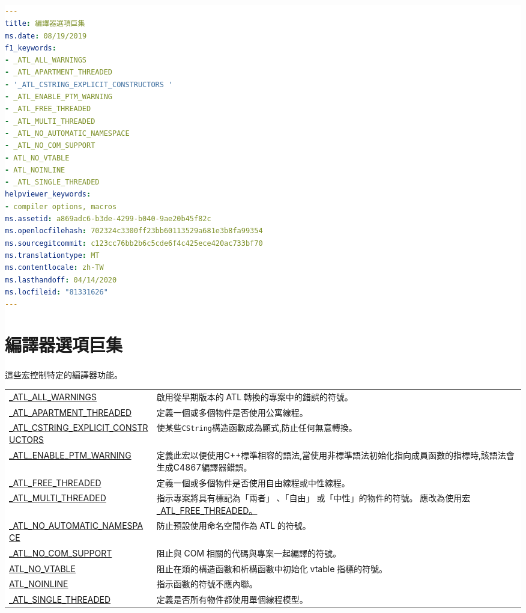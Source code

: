 ```yaml
---
title: 編譯器選項巨集
ms.date: 08/19/2019
f1_keywords:
- _ATL_ALL_WARNINGS
- _ATL_APARTMENT_THREADED
- '_ATL_CSTRING_EXPLICIT_CONSTRUCTORS '
- _ATL_ENABLE_PTM_WARNING
- _ATL_FREE_THREADED
- _ATL_MULTI_THREADED
- _ATL_NO_AUTOMATIC_NAMESPACE
- _ATL_NO_COM_SUPPORT
- ATL_NO_VTABLE
- ATL_NOINLINE
- _ATL_SINGLE_THREADED
helpviewer_keywords:
- compiler options, macros
ms.assetid: a869adc6-b3de-4299-b040-9ae20b45f82c
ms.openlocfilehash: 702324c3300ff23bb60113529a681e3b8fa99354
ms.sourcegitcommit: c123cc76bb2b6c5cde6f4c425ece420ac733bf70
ms.translationtype: MT
ms.contentlocale: zh-TW
ms.lasthandoff: 04/14/2020
ms.locfileid: "81331626"
---
```

# <a name="compiler-options-macros"></a>編譯器選項巨集

這些宏控制特定的編譯器功能。

|||
|-|-|
|[_ATL_ALL_WARNINGS](#_atl_all_warnings)|啟用從早期版本的 ATL 轉換的專案中的錯誤的符號。|
|[_ATL_APARTMENT_THREADED](#_atl_apartment_threaded)|定義一個或多個物件是否使用公寓線程。|
|[_ATL_CSTRING_EXPLICIT_CONSTRUCTORS](#_atl_cstring_explicit_constructors)|使某些`CString`構造函數成為顯式,防止任何無意轉換。|
|[_ATL_ENABLE_PTM_WARNING](#_atl_enable_ptm_warning)|定義此宏以便使用C++標準相容的語法,當使用非標準語法初始化指向成員函數的指標時,該語法會生成C4867編譯器錯誤。|
|[_ATL_FREE_THREADED](#_atl_free_threaded)|定義一個或多個物件是否使用自由線程或中性線程。|
|[_ATL_MULTI_THREADED](#_atl_multi_threaded)|指示專案將具有標記為「兩者」 、「自由」 或「中性」的物件的符號。 應改為使用宏[_ATL_FREE_THREADED。](#_atl_free_threaded)|
|[_ATL_NO_AUTOMATIC_NAMESPACE](#_atl_no_automatic_namespace)|防止預設使用命名空間作為 ATL 的符號。|
|[_ATL_NO_COM_SUPPORT](#_atl_no_com_support)|阻止與 COM 相關的代碼與專案一起編譯的符號。|
|[ATL_NO_VTABLE](#atl_no_vtable)|阻止在類的構造函數和析構函數中初始化 vtable 指標的符號。|
|[ATL_NOINLINE](#atl_noinline)|指示函數的符號不應內聯。|
|[_ATL_SINGLE_THREADED](#_atl_single_threaded)|定義是否所有物件都使用單個線程模型。|
